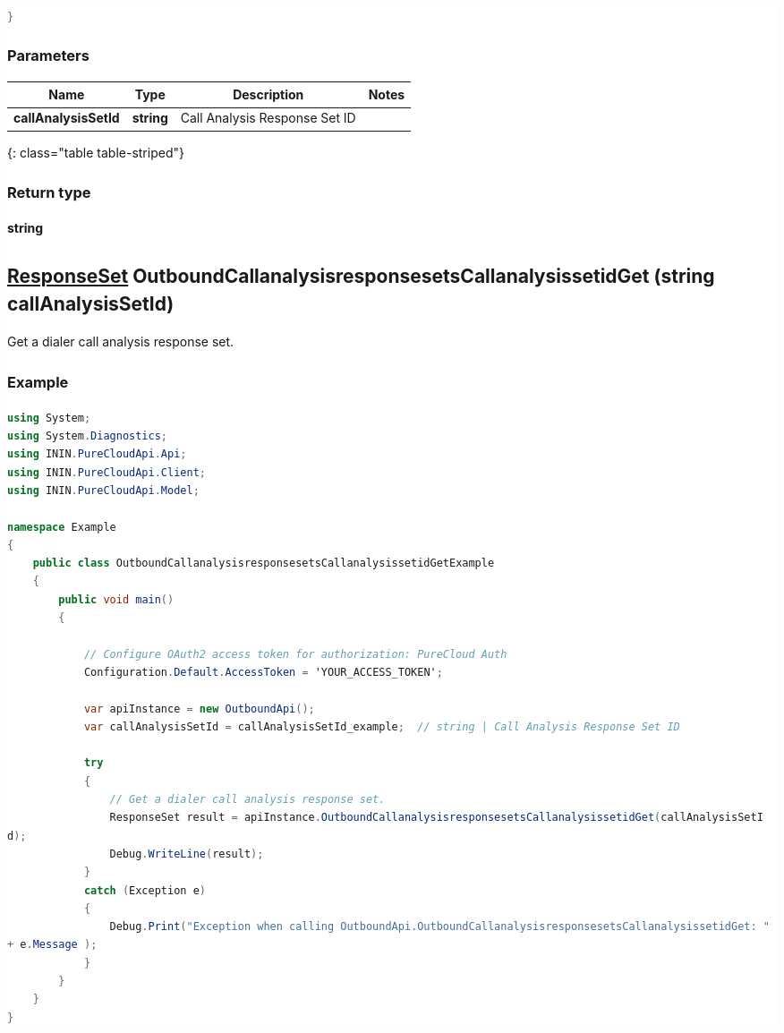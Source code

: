 ```csharp
}
```

### Parameters


|Name | Type | Description  | Notes |
|------------- | ------------- | ------------- | -------------|
| **callAnalysisSetId** | **string**| Call Analysis Response Set ID |  |
{: class="table table-striped"}

### Return type

**string**

<a name="OutboundCallanalysisresponsesetsCallanalysissetidGet"></a>
## [**ResponseSet**](ResponseSet.html) OutboundCallanalysisresponsesetsCallanalysissetidGet (string callAnalysisSetId)

Get a dialer call analysis response set.



### Example
```csharp
using System;
using System.Diagnostics;
using ININ.PureCloudApi.Api;
using ININ.PureCloudApi.Client;
using ININ.PureCloudApi.Model;

namespace Example
{
    public class OutboundCallanalysisresponsesetsCallanalysissetidGetExample
    {
        public void main()
        {
            
            // Configure OAuth2 access token for authorization: PureCloud Auth
            Configuration.Default.AccessToken = 'YOUR_ACCESS_TOKEN';

            var apiInstance = new OutboundApi();
            var callAnalysisSetId = callAnalysisSetId_example;  // string | Call Analysis Response Set ID

            try
            {
                // Get a dialer call analysis response set.
                ResponseSet result = apiInstance.OutboundCallanalysisresponsesetsCallanalysissetidGet(callAnalysisSetId);
                Debug.WriteLine(result);
            }
            catch (Exception e)
            {
                Debug.Print("Exception when calling OutboundApi.OutboundCallanalysisresponsesetsCallanalysissetidGet: " + e.Message );
            }
        }
    }
}
```
